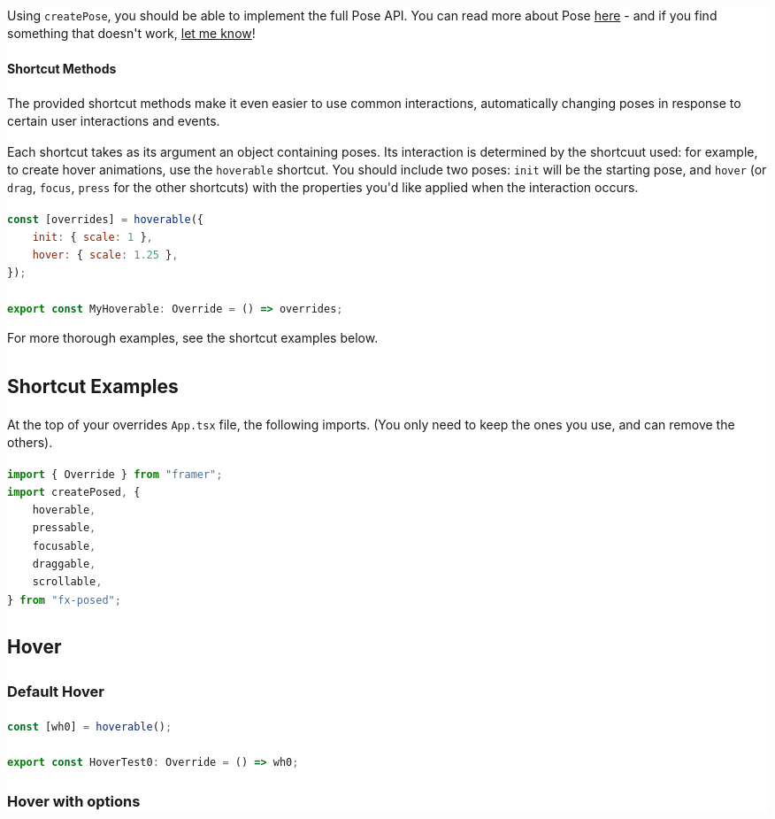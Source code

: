 Using `createPose`, you should be able to implement the full Pose API. You can read more
about Pose [here](https://popmotion.io/pose/) - and if you find something that
doesn't work, [let me know](http://twitter.com/steveruizok)!

#### Shortcut Methods

The provided shortcut methods make it even easier to use common interactions,
automatically changing poses in response to certain user interactions and events.

Each shortcut takes as its argument an object containing poses. Its interaction
is determined by the shortcuut used: for example, to create hover animations,
use the `hoverable` shortcut. You should include two poses: `init` will be the
starting pose, and `hover` (or `drag`, `focus`, `press` for the other shortcuts)
with the properties you'd like applied when the interaction occurs.

```javascript
const [overrides] = hoverable({
	init: { scale: 1 },
	hover: { scale: 1.25 },
});

export const MyHoverable: Override = () => overrides;
```

For more thorough examples, see the shortcut examples below.

## Shortcut Examples

At the top of your overrides `App.tsx` file, the following imports. (You only
need to keep the ones you use, and can remove the others).

```javascript
import { Override } from "framer";
import createPosed, {
	hoverable,
	pressable,
	focusable,
	draggable,
	scrollable,
} from "fx-posed";
```

## Hover

### Default Hover

```javascript
const [wh0] = hoverable();

export const HoverTest0: Override = () => wh0;
```

### Hover with options
